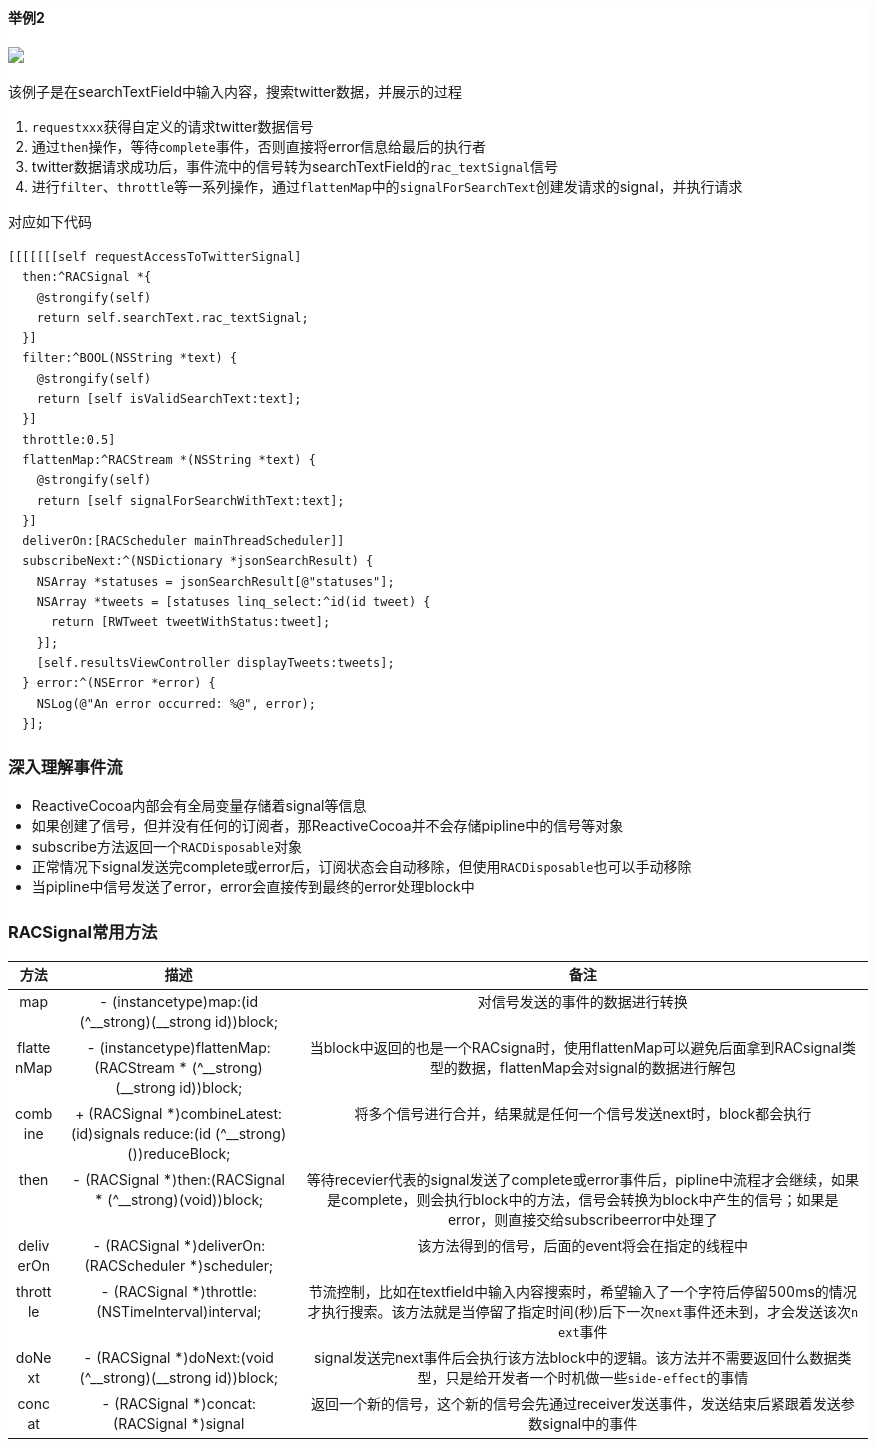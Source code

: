 #### 举例2
![](https://user-images.githubusercontent.com/5978164/92365488-7c9df780-f126-11ea-8978-40226a605c64.png)

该例子是在searchTextField中输入内容，搜索twitter数据，并展示的过程

1. `requestxxx`获得自定义的请求twitter数据信号
2. 通过`then`操作，等待`complete`事件，否则直接将error信息给最后的执行者
3. twitter数据请求成功后，事件流中的信号转为searchTextField的`rac_textSignal`信号
4. 进行`filter`、`throttle`等一系列操作，通过`flattenMap`中的`signalForSearchText`创建发请求的signal，并执行请求

对应如下代码

```
[[[[[[[self requestAccessToTwitterSignal]
  then:^RACSignal *{
    @strongify(self)
    return self.searchText.rac_textSignal;
  }]
  filter:^BOOL(NSString *text) {
    @strongify(self)
    return [self isValidSearchText:text];
  }]
  throttle:0.5]
  flattenMap:^RACStream *(NSString *text) {
    @strongify(self)
    return [self signalForSearchWithText:text];
  }]
  deliverOn:[RACScheduler mainThreadScheduler]]
  subscribeNext:^(NSDictionary *jsonSearchResult) {
    NSArray *statuses = jsonSearchResult[@"statuses"];
    NSArray *tweets = [statuses linq_select:^id(id tweet) {
      return [RWTweet tweetWithStatus:tweet];
    }];
    [self.resultsViewController displayTweets:tweets];
  } error:^(NSError *error) {
    NSLog(@"An error occurred: %@", error);
  }]; 
```

### 深入理解事件流
- ReactiveCocoa内部会有全局变量存储着signal等信息
- 如果创建了信号，但并没有任何的订阅者，那ReactiveCocoa并不会存储pipline中的信号等对象
- subscribe方法返回一个`RACDisposable`对象
- 正常情况下signal发送完complete或error后，订阅状态会自动移除，但使用`RACDisposable`也可以手动移除
- 当pipline中信号发送了error，error会直接传到最终的error处理block中

### RACSignal常用方法

|方法|描述|备注|
|:-:|:-:|:-:|
|map|- (instancetype)map:(id (^__strong)(__strong id))block;|对信号发送的事件的数据进行转换|
|flattenMap|- (instancetype)flattenMap:(RACStream * (^__strong)(__strong id))block;|当block中返回的也是一个RACsigna时，使用flattenMap可以避免后面拿到RACsignal类型的数据，flattenMap会对signal的数据进行解包|
|combine|+ (RACSignal *)combineLatest:(id<NSFastEnumeration>)signals reduce:(id (^__strong)())reduceBlock;|将多个信号进行合并，结果就是任何一个信号发送next时，block都会执行|
|then|- (RACSignal *)then:(RACSignal * (^__strong)(void))block;|等待recevier代表的signal发送了complete或error事件后，pipline中流程才会继续，如果是complete，则会执行block中的方法，信号会转换为block中产生的信号；如果是error，则直接交给subscribeerror中处理了|
|deliverOn|- (RACSignal *)deliverOn:(RACScheduler *)scheduler;|该方法得到的信号，后面的event将会在指定的线程中|
|throttle|- (RACSignal *)throttle:(NSTimeInterval)interval;|节流控制，比如在textfield中输入内容搜索时，希望输入了一个字符后停留500ms的情况才执行搜索。该方法就是当停留了指定时间(秒)后下一次`next`事件还未到，才会发送该次`next`事件|
|doNext|- (RACSignal *)doNext:(void (^__strong)(__strong id))block;|signal发送完next事件后会执行该方法block中的逻辑。该方法并不需要返回什么数据类型，只是给开发者一个时机做一些`side-effect`的事情|
|concat|- (RACSignal *)concat:(RACSignal *)signal|返回一个新的信号，这个新的信号会先通过receiver发送事件，发送结束后紧跟着发送参数signal中的事件|